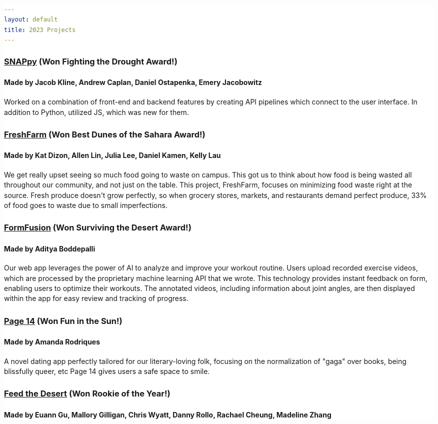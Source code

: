 ```yaml
---
layout: default
title: 2023 Projects
---
```

### [SNAPpy](https://devpost.com/software/snappy-rb81ku) (Won Fighting the Drought Award!)

#### Made by Jacob Kline, Andrew Caplan, Daniel Ostapenka, Emery Jacobowitz

Worked on a combination of front-end and backend features by creating API pipelines which connect to the user interface. In addition to Python, utilized JS, which was new for them.

### [FreshFarm](https://devpost.com/software/freshfarm) (Won Best Dunes of the Sahara Award!)

#### Made by Kat Dizon, Allen Lin, Julia Lee, Daniel Kamen, Kelly Lau

We get really upset seeing so much food going to waste on campus. This got us to think about how food is being wasted all throughout our community, and not just on the table. This project, FreshFarm, focuses on minimizing food waste right at the source. Fresh produce doesn't grow perfectly, so when grocery stores, markets, and restaurants demand perfect produce, 33% of food goes to waste due to small imperfections.

### [FormFusion](https://devpost.com/software/formfusion) (Won Surviving the Desert Award!)

#### Made by Aditya Boddepalli

Our web app leverages the power of AI to analyze and improve your workout routine. Users upload recorded exercise videos, which are processed by the proprietary machine learning API that we wrote. This technology provides instant feedback on form, enabling users to optimize their workouts. The annotated videos, including information about joint angles, are then displayed within the app for easy review and tracking of progress.

### [Page 14](https://devpost.com/software/page-14) (Won Fun in the Sun!)

#### Made by Amanda Rodriques

A novel dating app perfectly tailored for our literary-loving folk, focusing on the normalization of "gaga" over books, being blissfully queer, etc Page 14 gives users a safe space to smile.

### [Feed the Desert](https://devpost.com/software/feed-the-desert) (Won Rookie of the Year!)

#### Made by Euann Gu, Mallory Gilligan, Chris Wyatt, Danny Rollo, Rachael Cheung, Madeline Zhang
